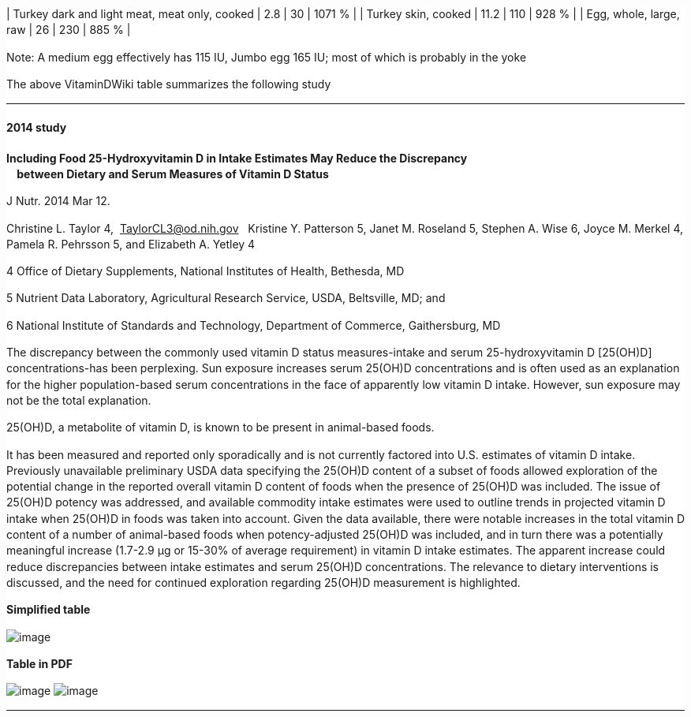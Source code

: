 | Turkey dark and light meat, meat only, cooked | 2.8 | 30 | 1071 % |
| Turkey skin, cooked | 11.2 | 110 | 928 % |
| Egg, whole, large, raw | 26 | 230 | 885 % |

    

Note: A medium egg effectively has 115 IU, Jumbo egg  165 IU; most of which is probably in the yoke

The above VitaminDWiki table summarizes the following study

---

#### 2014 study

 **Including Food 25-Hydroxyvitamin D in Intake Estimates May Reduce the Discrepancy   
&nbsp; &nbsp; between Dietary and Serum Measures of Vitamin D Status** 

J Nutr. 2014 Mar 12. 

Christine L. Taylor 4,&nbsp; TaylorCL3@od.nih.gov &nbsp; Kristine Y. Patterson 5, Janet M. Roseland 5, Stephen A. Wise 6, Joyce M. Merkel 4, Pamela R. Pehrsson 5, and Elizabeth A. Yetley 4

4 Office of Dietary Supplements, National Institutes of Health, Bethesda, MD

5 Nutrient Data Laboratory, Agricultural Research Service, USDA, Beltsville, MD; and

6 National Institute of Standards and Technology, Department of Commerce, Gaithersburg, MD

The discrepancy between the commonly used vitamin D status measures-intake and serum 25-hydroxyvitamin D <span>[25(OH)D]</span> concentrations-has been perplexing. Sun exposure increases serum 25(OH)D concentrations and is often used as an explanation for the higher population-based serum concentrations in the face of apparently low vitamin D intake. However, sun exposure may not be the total explanation. 

25(OH)D, a metabolite of vitamin D, is known to be present in animal-based foods. 

It has been measured and reported only sporadically and is not currently factored into U.S. estimates of vitamin D intake. Previously unavailable preliminary USDA data specifying the 25(OH)D content of a subset of foods allowed exploration of the potential change in the reported overall vitamin D content of foods when the presence of 25(OH)D was included. The issue of 25(OH)D potency was addressed, and available commodity intake estimates were used to outline trends in projected vitamin D intake when 25(OH)D in foods was taken into account. Given the data available, there were notable increases in the total vitamin D content of a number of animal-based foods when potency-adjusted 25(OH)D was included, and in turn there was a potentially meaningful increase (1.7-2.9 μg or 15-30% of average requirement) in vitamin D intake estimates. The apparent increase could reduce discrepancies between intake estimates and serum 25(OH)D concentrations. The relevance to dietary interventions is discussed, and the need for continued exploration regarding 25(OH)D measurement is highlighted.

 **Simplified table** 

<img src="https://d378j1rmrlek7x.cloudfront.net/attachments/jpeg/simplified-meat.jpg" alt="image" width="600">

 **Table in PDF** 

<img src="https://d378j1rmrlek7x.cloudfront.net/attachments/jpeg/potency-t1.jpg" alt="image">
<img src="https://d378j1rmrlek7x.cloudfront.net/attachments/jpeg/potency-t1b.jpg" alt="image">

---